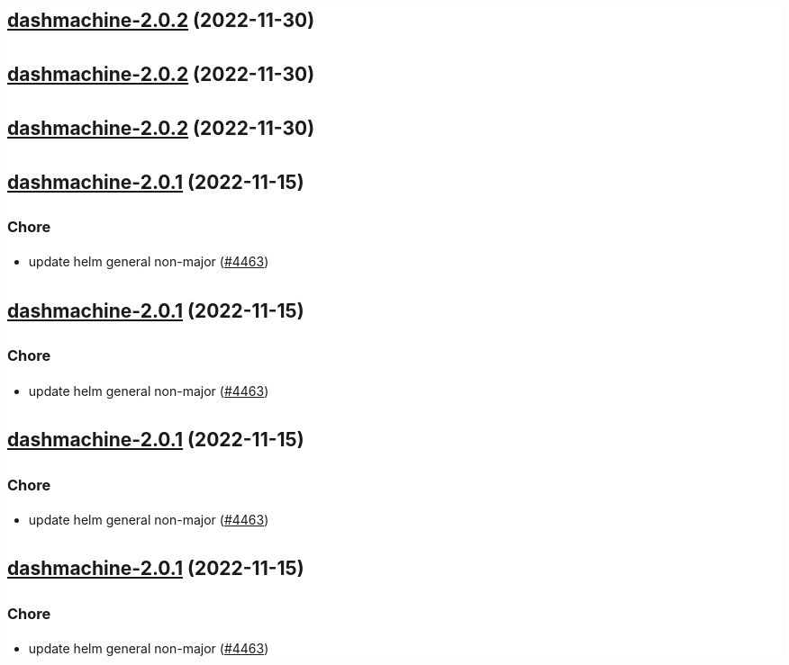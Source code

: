 
## [dashmachine-2.0.2](https://github.com/truecharts/charts/compare/dashmachine-2.0.1...dashmachine-2.0.2) (2022-11-30)




## [dashmachine-2.0.2](https://github.com/truecharts/charts/compare/dashmachine-2.0.1...dashmachine-2.0.2) (2022-11-30)




## [dashmachine-2.0.2](https://github.com/truecharts/charts/compare/dashmachine-2.0.1...dashmachine-2.0.2) (2022-11-30)




## [dashmachine-2.0.1](https://github.com/truecharts/charts/compare/dashmachine-2.0.0...dashmachine-2.0.1) (2022-11-15)

### Chore

- update helm general non-major ([#4463](https://github.com/truecharts/charts/issues/4463))
  
  


## [dashmachine-2.0.1](https://github.com/truecharts/charts/compare/dashmachine-2.0.0...dashmachine-2.0.1) (2022-11-15)

### Chore

- update helm general non-major ([#4463](https://github.com/truecharts/charts/issues/4463))
  
  


## [dashmachine-2.0.1](https://github.com/truecharts/charts/compare/dashmachine-2.0.0...dashmachine-2.0.1) (2022-11-15)

### Chore

- update helm general non-major ([#4463](https://github.com/truecharts/charts/issues/4463))
  
  


## [dashmachine-2.0.1](https://github.com/truecharts/charts/compare/dashmachine-2.0.0...dashmachine-2.0.1) (2022-11-15)

### Chore

- update helm general non-major ([#4463](https://github.com/truecharts/charts/issues/4463))
  